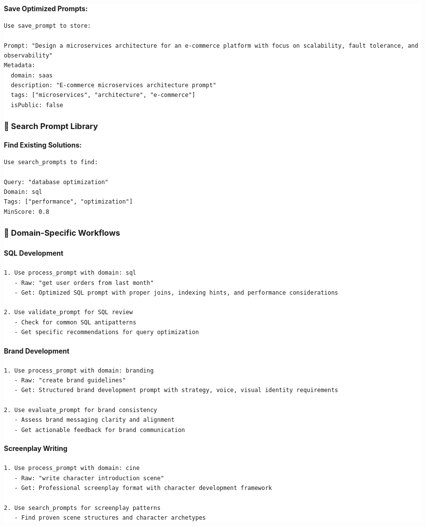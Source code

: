**Save Optimized Prompts:**
```
Use save_prompt to store:

Prompt: "Design a microservices architecture for an e-commerce platform with focus on scalability, fault tolerance, and observability"
Metadata:
  domain: saas
  description: "E-commerce microservices architecture prompt"
  tags: ["microservices", "architecture", "e-commerce"]
  isPublic: false
```

### 🔎 Search Prompt Library

**Find Existing Solutions:**
```
Use search_prompts to find:

Query: "database optimization"
Domain: sql
Tags: ["performance", "optimization"]
MinScore: 0.8
```

### 🎨 Domain-Specific Workflows

#### SQL Development
```
1. Use process_prompt with domain: sql
   - Raw: "get user orders from last month"
   - Get: Optimized SQL prompt with proper joins, indexing hints, and performance considerations

2. Use validate_prompt for SQL review
   - Check for common SQL antipatterns
   - Get specific recommendations for query optimization
```

#### Brand Development
```
1. Use process_prompt with domain: branding
   - Raw: "create brand guidelines"
   - Get: Structured brand development prompt with strategy, voice, visual identity requirements

2. Use evaluate_prompt for brand consistency
   - Assess brand messaging clarity and alignment
   - Get actionable feedback for brand communication
```

#### Screenplay Writing
```
1. Use process_prompt with domain: cine
   - Raw: "write character introduction scene"
   - Get: Professional screenplay format with character development framework

2. Use search_prompts for screenplay patterns
   - Find proven scene structures and character archetypes
```
